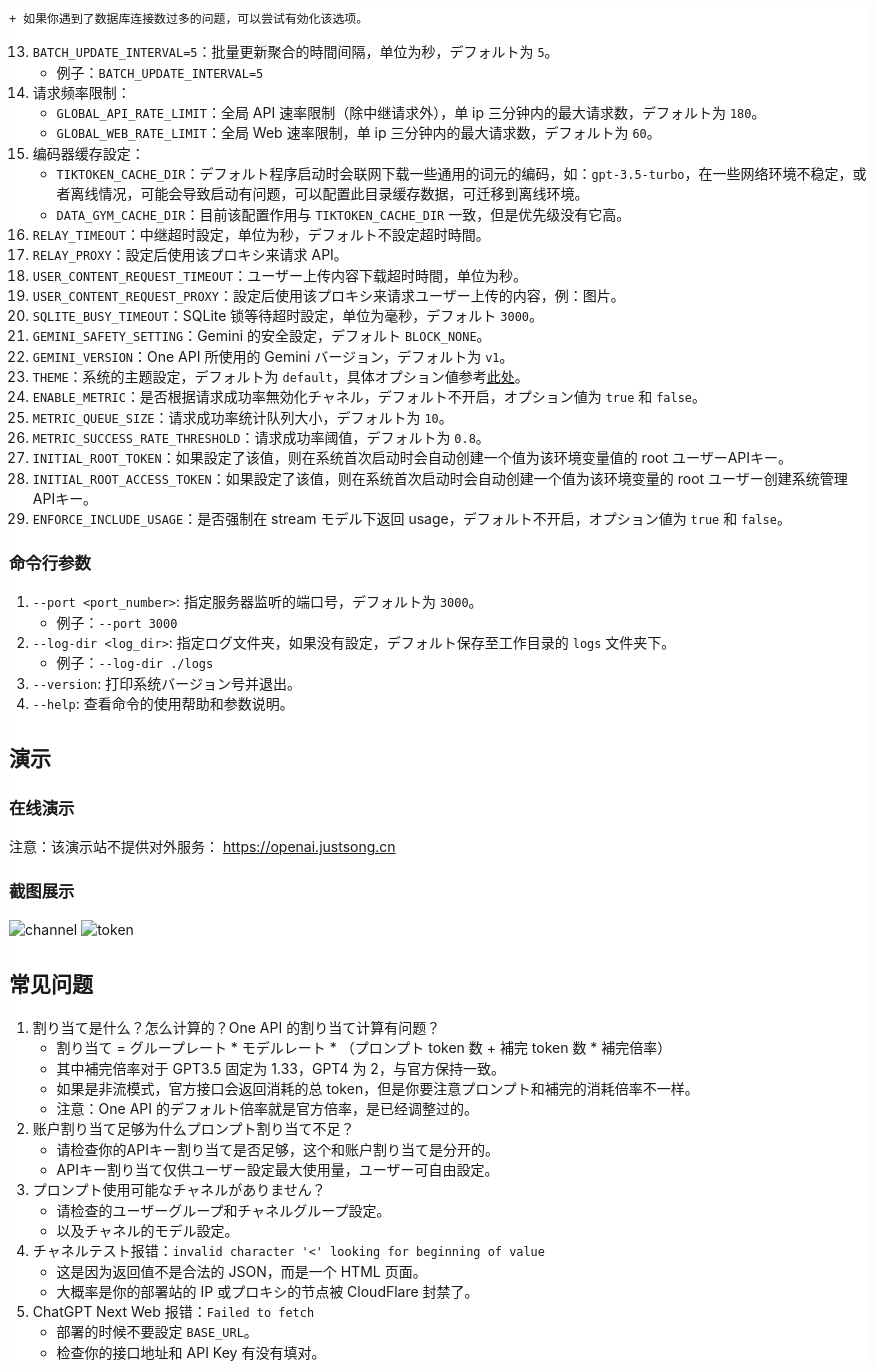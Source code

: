     + 如果你遇到了数据库连接数过多的问题，可以尝试有効化该选项。
13. `BATCH_UPDATE_INTERVAL=5`：批量更新聚合的時間间隔，单位为秒，デフォルト为 `5`。
    + 例子：`BATCH_UPDATE_INTERVAL=5`
14. 请求频率限制：
    + `GLOBAL_API_RATE_LIMIT`：全局 API 速率限制（除中继请求外），单 ip 三分钟内的最大请求数，デフォルト为 `180`。
    + `GLOBAL_WEB_RATE_LIMIT`：全局 Web 速率限制，单 ip 三分钟内的最大请求数，デフォルト为 `60`。
15. 编码器缓存設定：
    + `TIKTOKEN_CACHE_DIR`：デフォルト程序启动时会联网下载一些通用的词元的编码，如：`gpt-3.5-turbo`，在一些网络环境不稳定，或者离线情况，可能会导致启动有问题，可以配置此目录缓存数据，可迁移到离线环境。
    + `DATA_GYM_CACHE_DIR`：目前该配置作用与 `TIKTOKEN_CACHE_DIR` 一致，但是优先级没有它高。
16. `RELAY_TIMEOUT`：中继超时設定，单位为秒，デフォルト不設定超时時間。
17. `RELAY_PROXY`：設定后使用该プロキシ来请求 API。
18. `USER_CONTENT_REQUEST_TIMEOUT`：ユーザー上传内容下载超时時間，单位为秒。
19. `USER_CONTENT_REQUEST_PROXY`：設定后使用该プロキシ来请求ユーザー上传的内容，例：图片。
20. `SQLITE_BUSY_TIMEOUT`：SQLite 锁等待超时設定，单位为毫秒，デフォルト `3000`。
21. `GEMINI_SAFETY_SETTING`：Gemini 的安全設定，デフォルト `BLOCK_NONE`。
22. `GEMINI_VERSION`：One API 所使用的 Gemini バージョン，デフォルト为 `v1`。
23. `THEME`：系统的主题設定，デフォルト为 `default`，具体オプション値参考[此处](./web/README.md)。
24. `ENABLE_METRIC`：是否根据请求成功率無効化チャネル，デフォルト不开启，オプション値为 `true` 和 `false`。
25. `METRIC_QUEUE_SIZE`：请求成功率统计队列大小，デフォルト为 `10`。
26. `METRIC_SUCCESS_RATE_THRESHOLD`：请求成功率阈值，デフォルト为 `0.8`。
27. `INITIAL_ROOT_TOKEN`：如果設定了该值，则在系统首次启动时会自动创建一个值为该环境变量值的 root ユーザーAPIキー。
28. `INITIAL_ROOT_ACCESS_TOKEN`：如果設定了该值，则在系统首次启动时会自动创建一个值为该环境变量的 root ユーザー创建系统管理APIキー。
29. `ENFORCE_INCLUDE_USAGE`：是否强制在 stream モデル下返回 usage，デフォルト不开启，オプション値为 `true` 和 `false`。

### 命令行参数
1. `--port <port_number>`: 指定服务器监听的端口号，デフォルト为 `3000`。
   + 例子：`--port 3000`
2. `--log-dir <log_dir>`: 指定ログ文件夹，如果没有設定，デフォルト保存至工作目录的 `logs` 文件夹下。
   + 例子：`--log-dir ./logs`
3. `--version`: 打印系统バージョン号并退出。
4. `--help`: 查看命令的使用帮助和参数说明。

## 演示
### 在线演示
注意：该演示站不提供对外服务：
https://openai.justsong.cn

### 截图展示
![channel](https://user-images.githubusercontent.com/39998050/233837954-ae6683aa-5c4f-429f-a949-6645a83c9490.png)
![token](https://user-images.githubusercontent.com/39998050/233837971-dab488b7-6d96-43af-b640-a168e8d1c9bf.png)

## 常见问题
1. 割り当て是什么？怎么计算的？One API 的割り当て计算有问题？
   + 割り当て = グループレート * モデルレート * （プロンプト token 数 + 補完 token 数 * 補完倍率）
   + 其中補完倍率对于 GPT3.5 固定为 1.33，GPT4 为 2，与官方保持一致。
   + 如果是非流模式，官方接口会返回消耗的总 token，但是你要注意プロンプト和補完的消耗倍率不一样。
   + 注意：One API 的デフォルト倍率就是官方倍率，是已经调整过的。
2. 账户割り当て足够为什么プロンプト割り当て不足？
   + 请检查你的APIキー割り当て是否足够，这个和账户割り当て是分开的。
   + APIキー割り当て仅供ユーザー設定最大使用量，ユーザー可自由設定。
3. プロンプト使用可能なチャネルがありません？
   + 请检查的ユーザーグループ和チャネルグループ設定。
   + 以及チャネル的モデル設定。
4. チャネルテスト报错：`invalid character '<' looking for beginning of value`
   + 这是因为返回值不是合法的 JSON，而是一个 HTML 页面。
   + 大概率是你的部署站的 IP 或プロキシ的节点被 CloudFlare 封禁了。
5. ChatGPT Next Web 报错：`Failed to fetch`
   + 部署的时候不要設定 `BASE_URL`。
   + 检查你的接口地址和 API Key 有没有填对。